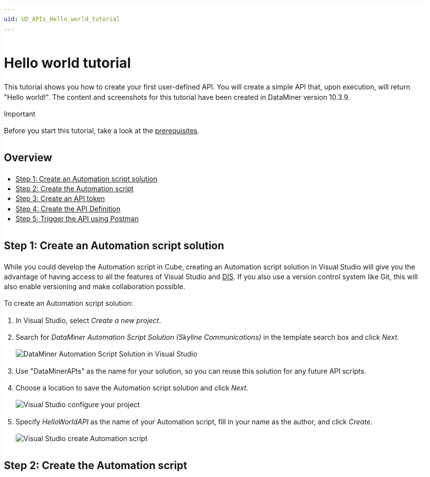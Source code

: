```yaml
---
uid: UD_APIs_Hello_world_tutorial
---
```


# Hello world tutorial

This tutorial shows you how to create your first user-defined API. You will create a simple API that, upon execution, will return "Hello world!". The content and screenshots for this tutorial have been created in DataMiner version 10.3.9.

> [!IMPORTANT]
> Before you start this tutorial, take a look at the [prerequisites](xref:UD_APIs_Tutorials).

## Overview

- [Step 1: Create an Automation script solution](#step-1-create-an-automation-script-solution)
- [Step 2: Create the Automation script](#step-2-create-the-automation-script)
- [Step 3: Create an API token](#step-3-create-an-api-token)
- [Step 4: Create the API Definition](#step-4-create-the-api-definition)
- [Step 5: Trigger the API using Postman](#step-5-trigger-the-api-using-postman)

## Step 1: Create an Automation script solution

While you could develop the Automation script in Cube, creating an Automation script solution in Visual Studio will give you the advantage of having access to all the features of Visual Studio and [DIS](xref:DIS). If you also use a version control system like Git, this will also enable versioning and make collaboration possible.

To create an Automation script solution:

1. In Visual Studio, select *Create a new project*.

1. Search for *DataMiner Automation Script Solution (Skyline Communications)* in the template search box and click *Next*.

   ![DataMiner Automation Script Solution in Visual Studio](~/user-guide/images/UDAPIS_Tutorials_HelloWorld_DataMiner_DIS_Solution.jpg)

1. Use "DataMinerAPIs" as the name for your solution, so you can reuse this solution for any future API scripts.

1. Choose a location to save the Automation script solution and click *Next*.

   ![Visual Studio configure your project](~/user-guide/images/UDAPIS_Tutorials_HelloWorld_DIS_SolutionSettings.jpg)

1. Specify *HelloWorldAPI* as the name of your Automation script, fill in your name as the author, and click *Create*.

   ![Visual Studio create Automation script](~/user-guide/images/UDAPIS_Tutorials_HelloWorld_DIS_ScriptSettings.jpg)

## Step 2: Create the Automation script
